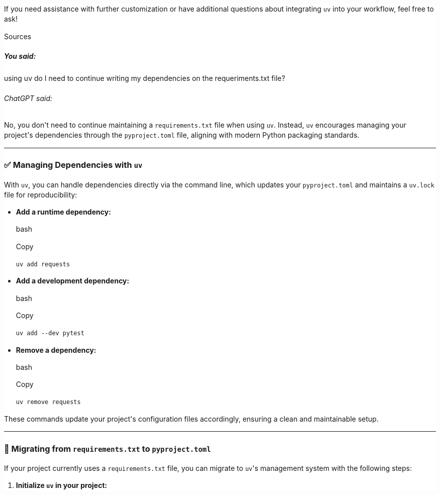 
If you need assistance with further customization or have additional questions about integrating `uv` into your workflow, feel free to ask!

Sources

##### You said:

using uv do I need to continue writing my dependencies on the requeriments.txt file?

###### ChatGPT said:

​No, you don't need to continue maintaining a `requirements.txt` file when using `uv`. Instead, `uv` encourages managing your project's dependencies through the `pyproject.toml` file, aligning with modern Python packaging standards.​

---

### ✅ Managing Dependencies with `uv`

With `uv`, you can handle dependencies directly via the command line, which updates your `pyproject.toml` and maintains a `uv.lock` file for reproducibility:​

- **Add a runtime dependency:**
    
    bash
    
    Copy
    
    `uv add requests`
    

- **Add a development dependency:**
    
    bash
    
    Copy
    
    `uv add --dev pytest`
    

- **Remove a dependency:**
    
    bash
    
    Copy
    
    `uv remove requests`
    

These commands update your project's configuration files accordingly, ensuring a clean and maintainable setup.​

---

### 🔄 Migrating from `requirements.txt` to `pyproject.toml`

If your project currently uses a `requirements.txt` file, you can migrate to `uv`'s management system with the following steps:​

1. **Initialize `uv` in your project:**
    